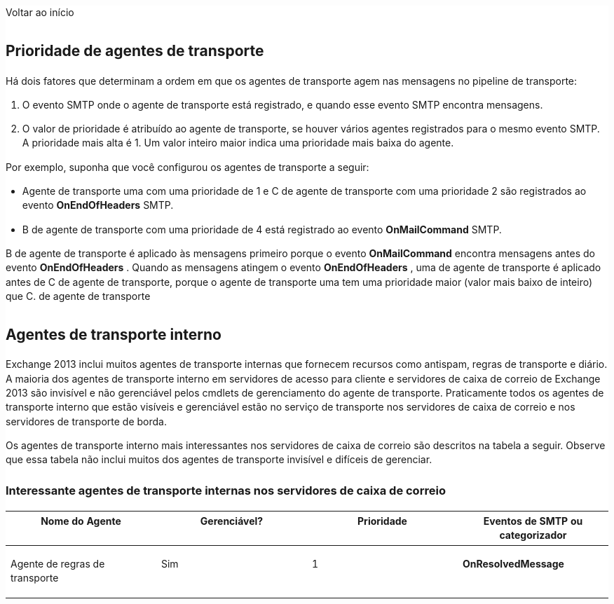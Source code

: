 
Voltar ao início

## Prioridade de agentes de transporte

Há dois fatores que determinam a ordem em que os agentes de transporte agem nas mensagens no pipeline de transporte:

1.  O evento SMTP onde o agente de transporte está registrado, e quando esse evento SMTP encontra mensagens.

2.  O valor de prioridade é atribuído ao agente de transporte, se houver vários agentes registrados para o mesmo evento SMTP. A prioridade mais alta é 1. Um valor inteiro maior indica uma prioridade mais baixa do agente.

Por exemplo, suponha que você configurou os agentes de transporte a seguir:

  - Agente de transporte uma com uma prioridade de 1 e C de agente de transporte com uma prioridade 2 são registrados ao evento **OnEndOfHeaders** SMTP.

  - B de agente de transporte com uma prioridade de 4 está registrado ao evento **OnMailCommand** SMTP.

B de agente de transporte é aplicado às mensagens primeiro porque o evento **OnMailCommand** encontra mensagens antes do evento **OnEndOfHeaders** . Quando as mensagens atingem o evento **OnEndOfHeaders** , uma de agente de transporte é aplicado antes de C de agente de transporte, porque o agente de transporte uma tem uma prioridade maior (valor mais baixo de inteiro) que C. de agente de transporte

## Agentes de transporte interno

Exchange 2013 inclui muitos agentes de transporte internas que fornecem recursos como antispam, regras de transporte e diário. A maioria dos agentes de transporte interno em servidores de acesso para cliente e servidores de caixa de correio de Exchange 2013 são invisível e não gerenciável pelos cmdlets de gerenciamento do agente de transporte. Praticamente todos os agentes de transporte interno que estão visíveis e gerenciável estão no serviço de transporte nos servidores de caixa de correio e nos servidores de transporte de borda.

Os agentes de transporte interno mais interessantes nos servidores de caixa de correio são descritos na tabela a seguir. Observe que essa tabela não inclui muitos dos agentes de transporte invisível e difíceis de gerenciar.

### Interessante agentes de transporte internas nos servidores de caixa de correio

<table>
<colgroup>
<col style="width: 25%" />
<col style="width: 25%" />
<col style="width: 25%" />
<col style="width: 25%" />
</colgroup>
<thead>
<tr class="header">
<th>Nome do Agente</th>
<th>Gerenciável?</th>
<th>Prioridade</th>
<th>Eventos de SMTP ou categorizador</th>
</tr>
</thead>
<tbody>
<tr class="odd">
<td><p>Agente de regras de transporte</p></td>
<td><p>Sim</p></td>
<td><p>1</p></td>
<td><p><strong>OnResolvedMessage</strong></p></td>
</tr>